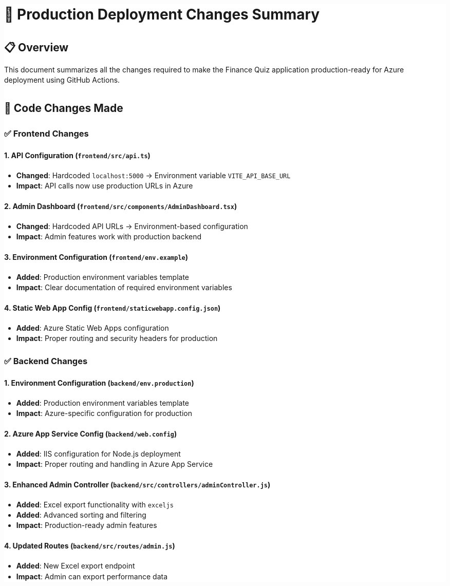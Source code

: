 # 🚀 Production Deployment Changes Summary

## 📋 Overview
This document summarizes all the changes required to make the Finance Quiz application production-ready for Azure deployment using GitHub Actions.

## 🔧 Code Changes Made

### ✅ Frontend Changes

#### 1. **API Configuration** (`frontend/src/api.ts`)
- **Changed**: Hardcoded `localhost:5000` → Environment variable `VITE_API_BASE_URL`
- **Impact**: API calls now use production URLs in Azure

#### 2. **Admin Dashboard** (`frontend/src/components/AdminDashboard.tsx`)
- **Changed**: Hardcoded API URLs → Environment-based configuration
- **Impact**: Admin features work with production backend

#### 3. **Environment Configuration** (`frontend/env.example`)
- **Added**: Production environment variables template
- **Impact**: Clear documentation of required environment variables

#### 4. **Static Web App Config** (`frontend/staticwebapp.config.json`)
- **Added**: Azure Static Web Apps configuration
- **Impact**: Proper routing and security headers for production

### ✅ Backend Changes

#### 1. **Environment Configuration** (`backend/env.production`)
- **Added**: Production environment variables template
- **Impact**: Azure-specific configuration for production

#### 2. **Azure App Service Config** (`backend/web.config`)
- **Added**: IIS configuration for Node.js deployment
- **Impact**: Proper routing and handling in Azure App Service

#### 3. **Enhanced Admin Controller** (`backend/src/controllers/adminController.js`)
- **Added**: Excel export functionality with `exceljs`
- **Added**: Advanced sorting and filtering
- **Impact**: Production-ready admin features

#### 4. **Updated Routes** (`backend/src/routes/admin.js`)
- **Added**: New Excel export endpoint
- **Impact**: Admin can export performance data
